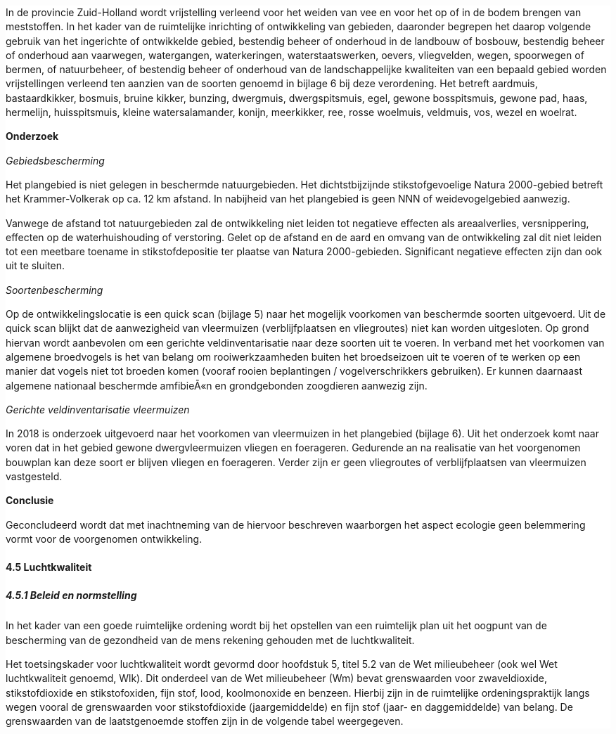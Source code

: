 In de provincie Zuid\-Holland wordt vrijstelling verleend voor het weiden van vee en voor het op of in de bodem brengen van meststoffen. In het kader van de ruimtelijke inrichting of ontwikkeling van gebieden, daaronder begrepen het daarop volgende gebruik van het ingerichte of ontwikkelde gebied, bestendig beheer of onderhoud in de landbouw of bosbouw, bestendig beheer of onderhoud aan vaarwegen, watergangen, waterkeringen, waterstaatswerken, oevers, vliegvelden, wegen, spoorwegen of bermen, of natuurbeheer, of bestendig beheer of onderhoud van de landschappelijke kwaliteiten van een bepaald gebied worden vrijstellingen verleend ten aanzien van de soorten genoemd in bijlage 6 bij deze verordening. Het betreft aardmuis, bastaardkikker, bosmuis, bruine kikker, bunzing, dwergmuis, dwergspitsmuis, egel, gewone bosspitsmuis, gewone pad, haas, hermelijn, huisspitsmuis, kleine watersalamander, konijn, meerkikker, ree, rosse woelmuis, veldmuis, vos, wezel en woelrat.

**Onderzoek**

*Gebiedsbescherming*

Het plangebied is niet gelegen in beschermde natuurgebieden. Het dichtstbijzijnde stikstofgevoelige Natura 2000\-gebied betreft het Krammer\-Volkerak op ca. 12 km afstand. In nabijheid van het plangebied is geen NNN of weidevogelgebied aanwezig.

Vanwege de afstand tot natuurgebieden zal de ontwikkeling niet leiden tot negatieve effecten als areaalverlies, versnippering, effecten op de waterhuishouding of verstoring. Gelet op de afstand en de aard en omvang van de ontwikkeling zal dit niet leiden tot een meetbare toename in stikstofdepositie ter plaatse van Natura 2000\-gebieden. Significant negatieve effecten zijn dan ook uit te sluiten.

*Soortenbescherming*

Op de ontwikkelingslocatie is een quick scan (bijlage 5) naar het mogelijk voorkomen van beschermde soorten uitgevoerd. Uit de quick scan blijkt dat de aanwezigheid van vleermuizen (verblijfplaatsen en vliegroutes) niet kan worden uitgesloten. Op grond hiervan wordt aanbevolen om een gerichte veldinventarisatie naar deze soorten uit te voeren. In verband met het voorkomen van algemene broedvogels is het van belang om rooiwerkzaamheden buiten het broedseizoen uit te voeren of te werken op een manier dat vogels niet tot broeden komen (vooraf rooien beplantingen / vogelverschrikkers gebruiken). Er kunnen daarnaast algemene nationaal beschermde amfibieÃ«n en grondgebonden zoogdieren aanwezig zijn.

*Gerichte veldinventarisatie vleermuizen*

In 2018 is onderzoek uitgevoerd naar het voorkomen van vleermuizen in het plangebied (bijlage 6). Uit het onderzoek komt naar voren dat in het gebied gewone dwergvleermuizen vliegen en foerageren. Gedurende an na realisatie van het voorgenomen bouwplan kan deze soort er blijven vliegen en foerageren. Verder zijn er geen vliegroutes of verblijfplaatsen van vleermuizen vastgesteld.

**Conclusie**

Geconcludeerd wordt dat met inachtneming van de hiervoor beschreven waarborgen het aspect ecologie geen belemmering vormt voor de voorgenomen ontwikkeling.

#### 4\.5 Luchtkwaliteit

##### 4\.5\.1 Beleid en normstelling

In het kader van een goede ruimtelijke ordening wordt bij het opstellen van een ruimtelijk plan uit het oogpunt van de bescherming van de gezondheid van de mens rekening gehouden met de luchtkwaliteit.

Het toetsingskader voor luchtkwaliteit wordt gevormd door hoofdstuk 5, titel 5\.2 van de Wet milieubeheer (ook wel Wet luchtkwaliteit genoemd, Wlk). Dit onderdeel van de Wet milieubeheer (Wm) bevat grenswaarden voor zwaveldioxide, stikstofdioxide en stikstofoxiden, fijn stof, lood, koolmonoxide en benzeen. Hierbij zijn in de ruimtelijke ordeningspraktijk langs wegen vooral de grenswaarden voor stikstofdioxide (jaargemiddelde) en fijn stof (jaar\- en daggemiddelde) van belang. De grenswaarden van de laatstgenoemde stoffen zijn in de volgende tabel weergegeven.
